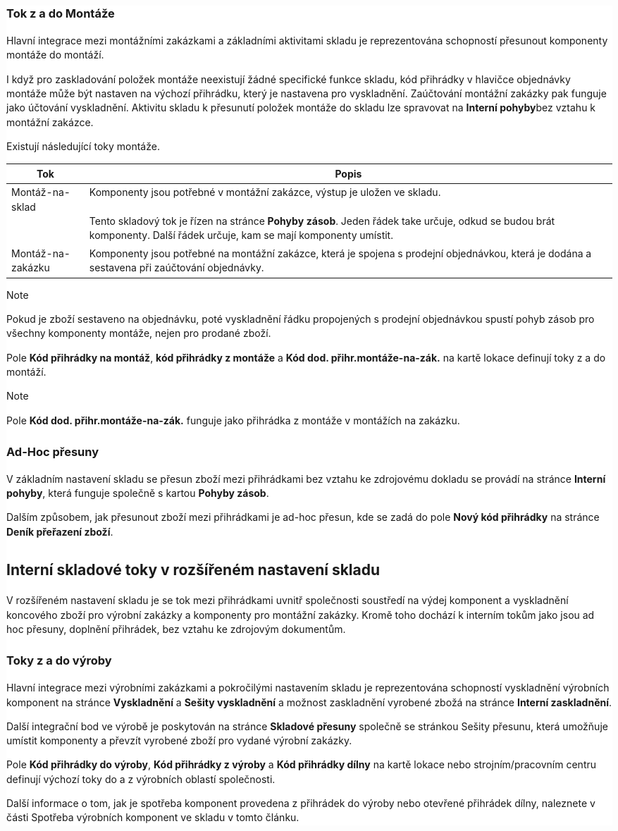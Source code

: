 ### Tok z a do Montáže
Hlavní integrace mezi montážními zakázkami a základními aktivitami skladu je reprezentována schopností přesunout komponenty montáže do montáží.

I když pro zaskladování položek montáže neexistují žádné specifické funkce skladu, kód přihrádky v hlavičce objednávky montáže může být nastaven na výchozí přihrádku, který je nastavena pro vyskladnění. Zaúčtování montážní zakázky pak funguje jako účtování vyskladnění. Aktivitu skladu k přesunutí položek montáže do skladu lze spravovat na **Interní pohyby**bez vztahu k montážní zakázce.

Existují následující toky montáže.

| Tok | Popis |
|----------|---------------------------------------|  
| Montáž-na-sklad | Komponenty jsou potřebné v montážní zakázce, výstup je uložen ve skladu.<br /><br /> Tento skladový tok je řízen na stránce **Pohyby zásob**. Jeden řádek take určuje, odkud se budou brát komponenty. Další řádek určuje, kam se mají komponenty umístit. |
| Montáž-na-zakázku | Komponenty jsou potřebné na montážní zakázce, která je spojena s prodejní objednávkou, která je dodána a sestavena při zaúčtování objednávky. |

> [!NOTE]  
> Pokud je zboží sestaveno na objednávku, poté vyskladnění řádku propojených s prodejní objednávkou spustí pohyb zásob pro všechny komponenty montáže, nejen pro prodané zboží.

Pole **Kód přihrádky na montáž**, **kód přihrádky z montáže** a **Kód dod.  přihr.montáže-na-zák.** na kartě lokace definují toky z a do montáží.

> [!NOTE]  
> Pole **Kód dod. přihr.montáže-na-zák.** funguje jako přihrádka z montáže v montážích na zakázku.

### Ad-Hoc přesuny
V základním nastavení skladu se přesun zboží mezi přihrádkami bez vztahu ke zdrojovému dokladu se provádí na stránce **Interní pohyby**, která funguje společně s kartou **Pohyby zásob**.

Dalším způsobem, jak přesunout zboží mezi přihrádkami je ad-hoc přesun, kde se zadá do pole **Nový kód přihrádky** na stránce **Deník přeřazení zboží**.

## Interní skladové toky v rozšířeném nastavení skladu
V rozšířeném nastavení skladu je se tok mezi přihrádkami uvnitř společnosti soustředí na výdej komponent a vyskladnění koncového zboží pro výrobní zakázky a komponenty pro montážní zakázky. Kromě toho dochází k interním tokům jako jsou ad hoc přesuny, doplnění přihrádek, bez vztahu ke zdrojovým dokumentům.

### Toky z a do výroby
Hlavní integrace mezi výrobními zakázkami a pokročilými nastavením skladu je reprezentována schopností vyskladnění výrobních komponent na stránce **Vyskladnění** a **Sešity vyskladnění** a možnost zaskladnění vyrobené zbožá na stránce **Interní zaskladnění**.

Další integrační bod ve výrobě je poskytován na stránce **Skladové přesuny** společně se stránkou Sešity přesunu, která umožňuje umístit komponenty a převzít vyrobené zboží pro vydané výrobní zakázky.

Pole **Kód přihrádky do výroby**, **Kód přihrádky z výroby** a **Kód přihrádky dílny** na kartě lokace nebo strojním/pracovním centru definují výchozí toky do a z výrobních oblastí společnosti.

Další informace o tom, jak je spotřeba komponent provedena z přihrádek do výroby nebo otevřené přihrádek dílny, naleznete v části Spotřeba výrobních komponent ve skladu v tomto článku.
